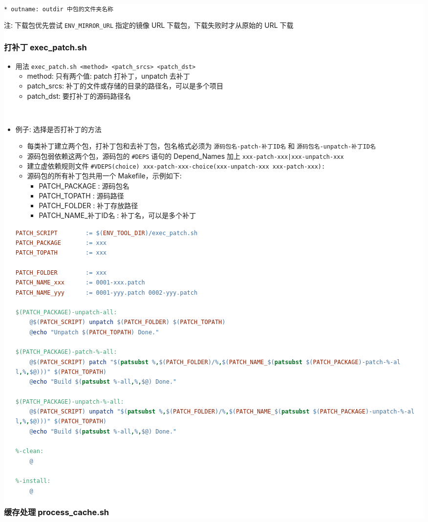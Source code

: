     * outname: outdir 中包的文件夹名称

注: 下载包优先尝试 `ENV_MIRROR_URL` 指定的镜像 URL 下载包，下载失败时才从原始的 URL 下载


### 打补丁 exec_patch.sh

* 用法 `exec_patch.sh <method> <patch_srcs> <patch_dst>`
    * method: 只有两个值: patch 打补丁，unpatch 去补丁
    * patch_srcs: 补丁的文件或存储的目录的路径名，可以是多个项目
    * patch_dst: 要打补丁的源码路径名
<br>

* 例子: 选择是否打补丁的方法
    * 每类补丁建立两个包，打补丁包和去补丁包，包名格式必须为 `源码包名-patch-补丁ID名` 和 `源码包名-unpatch-补丁ID名`
    * 源码包弱依赖这两个包，源码包的 `#DEPS` 语句的 Depend_Names 加上 `xxx-patch-xxx|xxx-unpatch-xxx`
    * 建立虚依赖规则文件 `#VDEPS(choice) xxx-patch-xxx-choice(xxx-unpatch-xxx xxx-patch-xxx):`
    * 源码包的所有补丁包共用一个 Makefile，示例如下:
        * PATCH_PACKAGE : 源码包名
        * PATCH_TOPATH  : 源码路径
        * PATCH_FOLDER  : 补丁存放路径
        * PATCH_NAME_补丁ID名 : 补丁名，可以是多个补丁

    ```makefile
    PATCH_SCRIPT        := $(ENV_TOOL_DIR)/exec_patch.sh
    PATCH_PACKAGE       := xxx
    PATCH_TOPATH        := xxx

    PATCH_FOLDER        := xxx
    PATCH_NAME_xxx      := 0001-xxx.patch
    PATCH_NAME_yyy      := 0001-yyy.patch 0002-yyy.patch

    $(PATCH_PACKAGE)-unpatch-all:
    	@$(PATCH_SCRIPT) unpatch $(PATCH_FOLDER) $(PATCH_TOPATH)
    	@echo "Unpatch $(PATCH_TOPATH) Done."

    $(PATCH_PACKAGE)-patch-%-all:
    	@$(PATCH_SCRIPT) patch "$(patsubst %,$(PATCH_FOLDER)/%,$(PATCH_NAME_$(patsubst $(PATCH_PACKAGE)-patch-%-all,%,$@)))" $(PATCH_TOPATH)
    	@echo "Build $(patsubst %-all,%,$@) Done."

    $(PATCH_PACKAGE)-unpatch-%-all:
    	@$(PATCH_SCRIPT) unpatch "$(patsubst %,$(PATCH_FOLDER)/%,$(PATCH_NAME_$(patsubst $(PATCH_PACKAGE)-unpatch-%-all,%,$@)))" $(PATCH_TOPATH)
    	@echo "Build $(patsubst %-all,%,$@) Done."

    %-clean:
    	@

    %-install:
    	@
    ```


### 缓存处理 process_cache.sh
